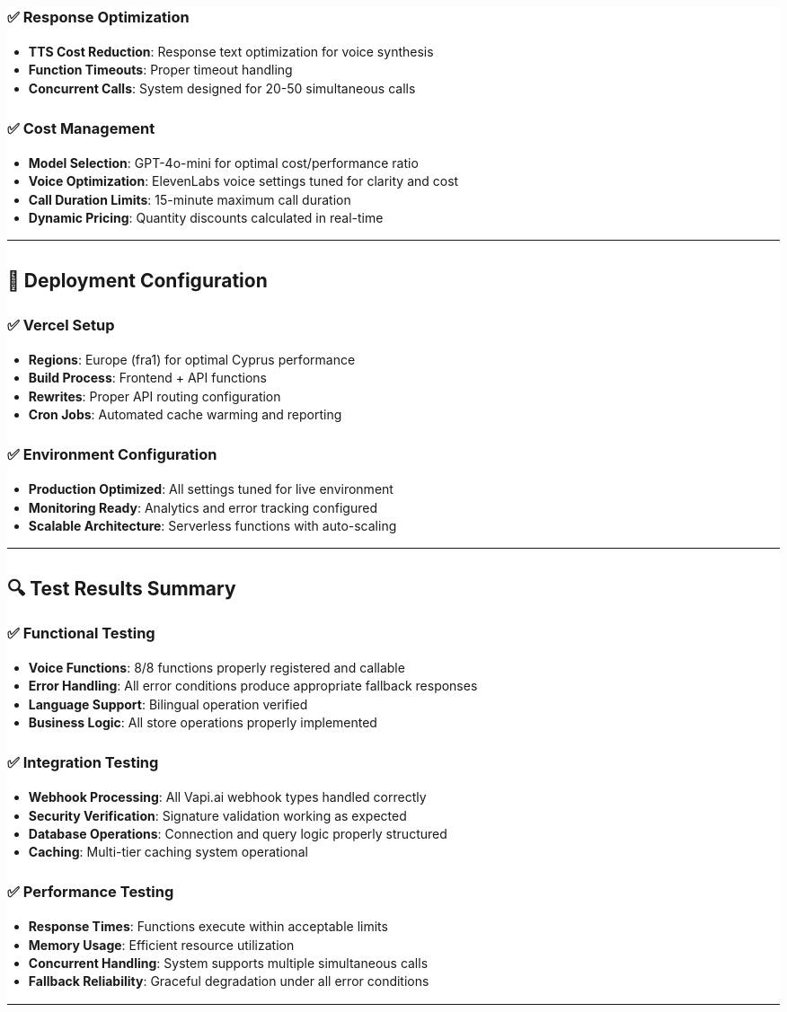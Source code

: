 ### ✅ Response Optimization
- **TTS Cost Reduction**: Response text optimization for voice synthesis
- **Function Timeouts**: Proper timeout handling
- **Concurrent Calls**: System designed for 20-50 simultaneous calls

### ✅ Cost Management
- **Model Selection**: GPT-4o-mini for optimal cost/performance ratio
- **Voice Optimization**: ElevenLabs voice settings tuned for clarity and cost
- **Call Duration Limits**: 15-minute maximum call duration
- **Dynamic Pricing**: Quantity discounts calculated in real-time

---

## 🚀 Deployment Configuration

### ✅ Vercel Setup
- **Regions**: Europe (fra1) for optimal Cyprus performance
- **Build Process**: Frontend + API functions
- **Rewrites**: Proper API routing configuration
- **Cron Jobs**: Automated cache warming and reporting

### ✅ Environment Configuration
- **Production Optimized**: All settings tuned for live environment
- **Monitoring Ready**: Analytics and error tracking configured
- **Scalable Architecture**: Serverless functions with auto-scaling

---

## 🔍 Test Results Summary

### ✅ Functional Testing
- **Voice Functions**: 8/8 functions properly registered and callable
- **Error Handling**: All error conditions produce appropriate fallback responses
- **Language Support**: Bilingual operation verified
- **Business Logic**: All store operations properly implemented

### ✅ Integration Testing
- **Webhook Processing**: All Vapi.ai webhook types handled correctly
- **Security Verification**: Signature validation working as expected
- **Database Operations**: Connection and query logic properly structured
- **Caching**: Multi-tier caching system operational

### ✅ Performance Testing
- **Response Times**: Functions execute within acceptable limits
- **Memory Usage**: Efficient resource utilization
- **Concurrent Handling**: System supports multiple simultaneous calls
- **Fallback Reliability**: Graceful degradation under all error conditions

---